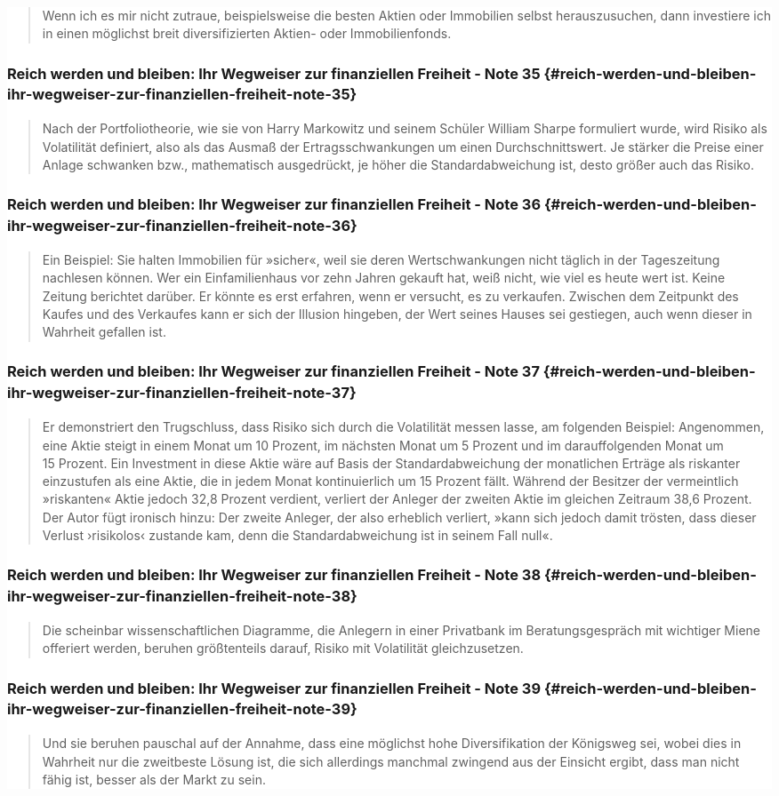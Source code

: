 > Wenn ich es mir nicht zutraue, beispielsweise die besten Aktien oder Immobilien selbst herauszusuchen, dann investiere ich in einen möglichst breit diversifizierten Aktien- oder Immobilienfonds.


### Reich werden und bleiben: Ihr Wegweiser zur finanziellen Freiheit - Note 35 {#reich-werden-und-bleiben-ihr-wegweiser-zur-finanziellen-freiheit-note-35}

> Nach der Portfoliotheorie, wie sie von Harry Markowitz und seinem Schüler William Sharpe formuliert wurde, wird Risiko als Volatilität definiert, also als das Ausmaß der Ertragsschwankungen um einen Durchschnittswert. Je stärker die Preise einer Anlage schwanken bzw., mathematisch ausgedrückt, je höher die Standardabweichung ist, desto größer auch das Risiko.


### Reich werden und bleiben: Ihr Wegweiser zur finanziellen Freiheit - Note 36 {#reich-werden-und-bleiben-ihr-wegweiser-zur-finanziellen-freiheit-note-36}

> Ein Beispiel: Sie halten Immobilien für »sicher«, weil sie deren Wertschwankungen nicht täglich in der Tageszeitung nachlesen können. Wer ein Einfamilienhaus vor zehn Jahren gekauft hat, weiß nicht, wie viel es heute wert ist. Keine Zeitung berichtet darüber. Er könnte es erst erfahren, wenn er versucht, es zu verkaufen. Zwischen dem Zeitpunkt des Kaufes und des Verkaufes kann er sich der Illusion hingeben, der Wert seines Hauses sei gestiegen, auch wenn dieser in Wahrheit gefallen ist.


### Reich werden und bleiben: Ihr Wegweiser zur finanziellen Freiheit - Note 37 {#reich-werden-und-bleiben-ihr-wegweiser-zur-finanziellen-freiheit-note-37}

> Er demonstriert den Trugschluss, dass Risiko sich durch die Volatilität messen lasse, am folgenden Beispiel: Angenommen, eine Aktie steigt in einem Monat um 10 Prozent, im nächsten Monat um 5 Prozent und im darauffolgenden Monat um 15 Prozent. Ein Investment in diese Aktie wäre auf Basis der Standardabweichung der monatlichen Erträge als riskanter einzustufen als eine Aktie, die in jedem Monat kontinuierlich um 15 Prozent fällt. Während der Besitzer der vermeintlich »riskanten« Aktie jedoch 32,8 Prozent verdient, verliert der Anleger der zweiten Aktie im gleichen Zeitraum 38,6 Prozent. Der Autor fügt ironisch hinzu: Der zweite Anleger, der also erheblich verliert, »kann sich jedoch damit trösten, dass dieser Verlust ›risikolos‹ zustande kam, denn die Standardabweichung ist in seinem Fall null«.


### Reich werden und bleiben: Ihr Wegweiser zur finanziellen Freiheit - Note 38 {#reich-werden-und-bleiben-ihr-wegweiser-zur-finanziellen-freiheit-note-38}

> Die scheinbar wissenschaftlichen Diagramme, die Anlegern in einer Privatbank im Beratungsgespräch mit wichtiger Miene offeriert werden, beruhen größtenteils darauf, Risiko mit Volatilität gleichzusetzen.


### Reich werden und bleiben: Ihr Wegweiser zur finanziellen Freiheit - Note 39 {#reich-werden-und-bleiben-ihr-wegweiser-zur-finanziellen-freiheit-note-39}

> Und sie beruhen pauschal auf der Annahme, dass eine möglichst hohe Diversifikation der Königsweg sei, wobei dies in Wahrheit nur die zweitbeste Lösung ist, die sich allerdings manchmal zwingend aus der Einsicht ergibt, dass man nicht fähig ist, besser als der Markt zu sein.
